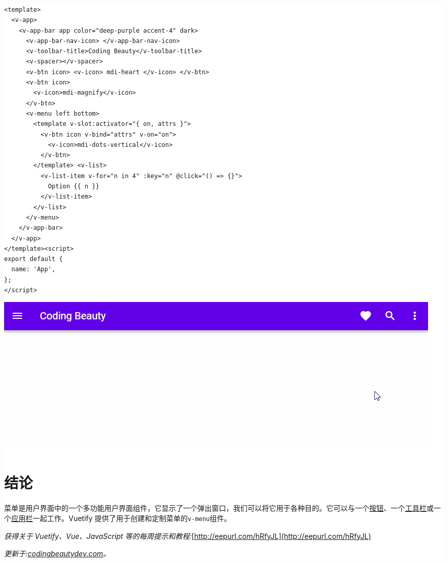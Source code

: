 ```
<template>
  <v-app>
    <v-app-bar app color="deep-purple accent-4" dark>
      <v-app-bar-nav-icon> </v-app-bar-nav-icon>
      <v-toolbar-title>Coding Beauty</v-toolbar-title>
      <v-spacer></v-spacer>
      <v-btn icon> <v-icon> mdi-heart </v-icon> </v-btn>
      <v-btn icon>
        <v-icon>mdi-magnify</v-icon>
      </v-btn>
      <v-menu left bottom>
        <template v-slot:activator="{ on, attrs }">
          <v-btn icon v-bind="attrs" v-on="on">
            <v-icon>mdi-dots-vertical</v-icon>
          </v-btn>
        </template> <v-list>
          <v-list-item v-for="n in 4" :key="n" @click="() => {}">
            Option {{ n }}
          </v-list-item>
        </v-list>
      </v-menu>
    </v-app-bar>
  </v-app>
</template><script>
export default {
  name: 'App',
};
</script>
```

![](img/10b0a1f1eae1ef8e39e84ce3c09a2f55.png)

# 结论

菜单是用户界面中的一个多功能用户界面组件，它显示了一个弹出窗口，我们可以将它用于各种目的。它可以与一个[按钮](https://codingbeautydev.com/blog/vuetify-button/)、一个[工具栏](https://codingbeautydev.com/blog/vuetify-toolbar/)或一个[应用栏](https://codingbeautydev.com/blog/vuetify-app-bar/)一起工作。Vuetify 提供了用于创建和定制菜单的`v-menu`组件。

*获得关于 Vuetify、Vue、JavaScript 等的每周提示和教程:*[http://eepurl.com/hRfyJL](http://eepurl.com/hRfyJL)

*更新于:*[*codingbeautydev.com*](https://codingbeautydev.com/blog/vuetify-menu/)*。*